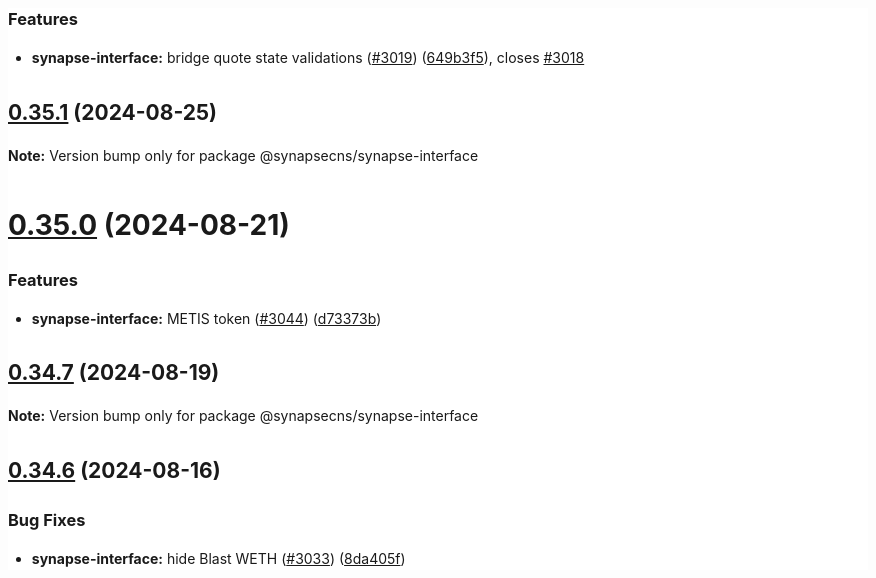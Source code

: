 
### Features

* **synapse-interface:** bridge quote state validations ([#3019](https://github.com/synapsecns/sanguine/issues/3019)) ([649b3f5](https://github.com/synapsecns/sanguine/commit/649b3f597787a3f81d98fdf64adf81bad851a45d)), closes [#3018](https://github.com/synapsecns/sanguine/issues/3018)





## [0.35.1](https://github.com/synapsecns/sanguine/compare/@synapsecns/synapse-interface@0.35.0...@synapsecns/synapse-interface@0.35.1) (2024-08-25)

**Note:** Version bump only for package @synapsecns/synapse-interface





# [0.35.0](https://github.com/synapsecns/sanguine/compare/@synapsecns/synapse-interface@0.34.7...@synapsecns/synapse-interface@0.35.0) (2024-08-21)


### Features

* **synapse-interface:** METIS token ([#3044](https://github.com/synapsecns/sanguine/issues/3044)) ([d73373b](https://github.com/synapsecns/sanguine/commit/d73373b93395fbe09064671c39ec774ca521330f))





## [0.34.7](https://github.com/synapsecns/sanguine/compare/@synapsecns/synapse-interface@0.34.6...@synapsecns/synapse-interface@0.34.7) (2024-08-19)

**Note:** Version bump only for package @synapsecns/synapse-interface





## [0.34.6](https://github.com/synapsecns/sanguine/compare/@synapsecns/synapse-interface@0.34.5...@synapsecns/synapse-interface@0.34.6) (2024-08-16)


### Bug Fixes

* **synapse-interface:** hide Blast WETH ([#3033](https://github.com/synapsecns/sanguine/issues/3033)) ([8da405f](https://github.com/synapsecns/sanguine/commit/8da405f81183817f6564e859914d2dc02a49735f))



